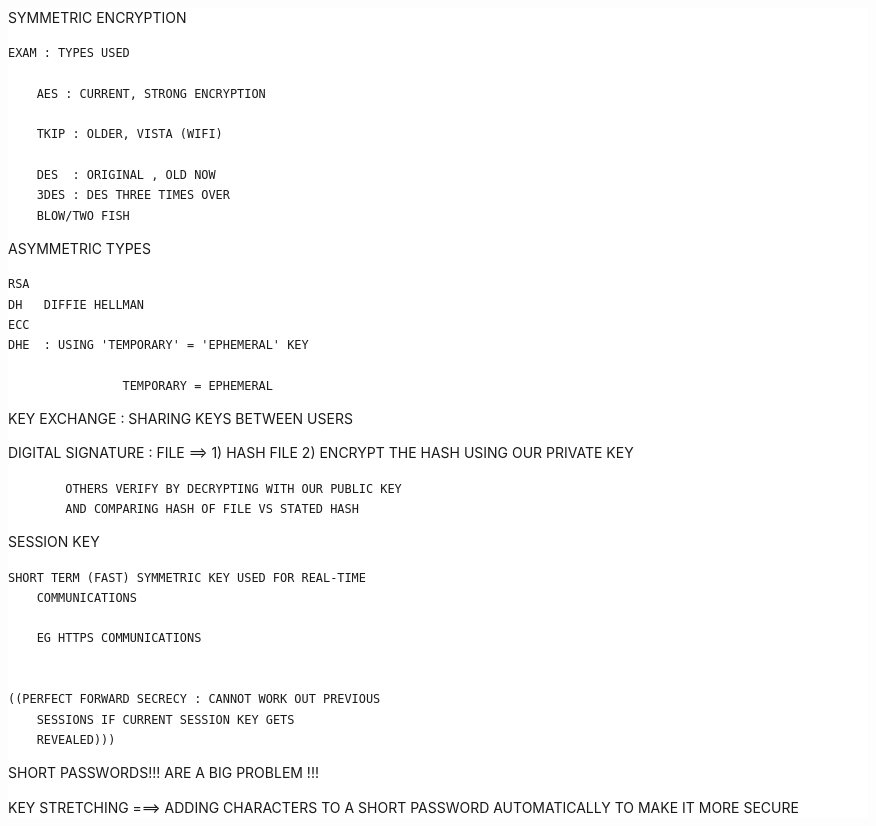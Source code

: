 SYMMETRIC ENCRYPTION

```
EXAM : TYPES USED

	AES : CURRENT, STRONG ENCRYPTION

	TKIP : OLDER, VISTA (WIFI)

	DES  : ORIGINAL , OLD NOW
	3DES : DES THREE TIMES OVER
	BLOW/TWO FISH

```

ASYMMETRIC TYPES

```
RSA 
DH   DIFFIE HELLMAN
ECC
DHE  : USING 'TEMPORARY' = 'EPHEMERAL' KEY

				TEMPORARY = EPHEMERAL

```

KEY EXCHANGE : SHARING KEYS BETWEEN USERS

DIGITAL SIGNATURE : FILE ==> 1) HASH FILE 2) ENCRYPT THE HASH USING
OUR PRIVATE KEY

```
	    OTHERS VERIFY BY DECRYPTING WITH OUR PUBLIC KEY
		AND COMPARING HASH OF FILE VS STATED HASH

```

SESSION KEY

```
SHORT TERM (FAST) SYMMETRIC KEY USED FOR REAL-TIME
	COMMUNICATIONS

	EG HTTPS COMMUNICATIONS

	
((PERFECT FORWARD SECRECY : CANNOT WORK OUT PREVIOUS
	SESSIONS IF CURRENT SESSION KEY GETS 
	REVEALED)))

```

SHORT PASSWORDS!!! ARE A BIG PROBLEM !!!

KEY STRETCHING ===> ADDING CHARACTERS TO A SHORT PASSWORD
AUTOMATICALLY TO MAKE IT MORE SECURE
